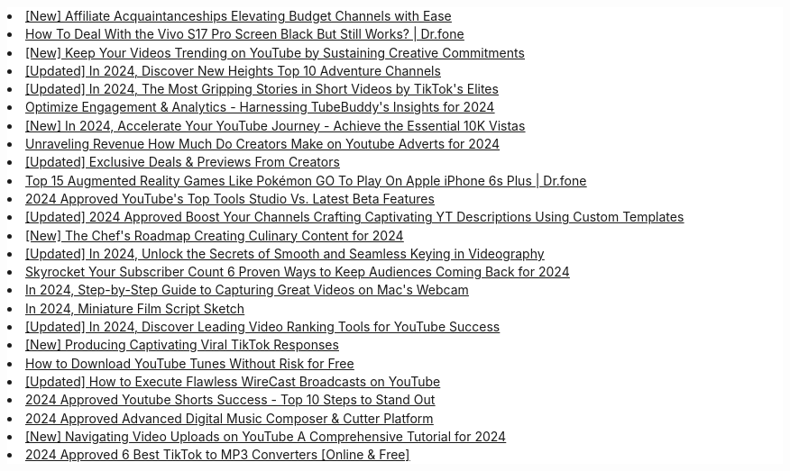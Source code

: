 <li><a href="https://youtube-zero.techidaily.com/ffiliate-acquaintanceships-elevating-budget-channels-with-ease/"><u>[New] Affiliate Acquaintanceships  Elevating Budget Channels with Ease</u></a></li>
<li><a href="https://change-location.techidaily.com/how-to-deal-with-the-vivo-s17-pro-screen-black-but-still-works-drfone-by-drfone-fix-android-problems-fix-android-problems/"><u>How To Deal With the Vivo S17 Pro Screen Black But Still Works? | Dr.fone</u></a></li>
<li><a href="https://youtube-zero.techidaily.com/eep-your-videos-trending-on-youtube-by-sustaining-creative-commitments/"><u>[New] Keep Your Videos Trending on YouTube by Sustaining Creative Commitments</u></a></li>
<li><a href="https://youtube-zero.techidaily.com/ed-in-2024-discover-new-heights-top-10-adventure-channels/"><u>[Updated] In 2024, Discover New Heights  Top 10 Adventure Channels</u></a></li>
<li><a href="https://tiktok-video-recordings.techidaily.com/updated-in-2024-the-most-gripping-stories-in-short-videos-by-tiktoks-elites/"><u>[Updated] In 2024, The Most Gripping Stories in Short Videos by TikTok's Elites</u></a></li>
<li><a href="https://youtube-zero.techidaily.com/ize-engagement-and-analytics-harnessing-tubebuddys-insights-for-2024/"><u>Optimize Engagement & Analytics - Harnessing TubeBuddy's Insights for 2024</u></a></li>
<li><a href="https://youtube-zero.techidaily.com/n-2024-accelerate-your-youtube-journey-achieve-the-essential-10k-vistas/"><u>[New] In 2024, Accelerate Your YouTube Journey - Achieve the Essential 10K Vistas</u></a></li>
<li><a href="https://facebook-record-videos.techidaily.com/unraveling-revenue-how-much-do-creators-make-on-youtube-adverts-for-2024/"><u>Unraveling Revenue  How Much Do Creators Make on Youtube Adverts for 2024</u></a></li>
<li><a href="https://youtube-zero.techidaily.com/ed-exclusive-deals-and-previews-from-creators/"><u>[Updated] Exclusive Deals & Previews From Creators</u></a></li>
<li><a href="https://ios-pokemon-go.techidaily.com/top-15-augmented-reality-games-like-pokemon-go-to-play-on-apple-iphone-6s-plus-drfone-by-drfone-virtual-ios/"><u>Top 15 Augmented Reality Games Like Pokémon GO To Play On Apple iPhone 6s Plus | Dr.fone</u></a></li>
<li><a href="https://youtube-zero.techidaily.com/approved-youtubes-top-tools-studio-vs-latest-beta-features/"><u>2024 Approved  YouTube's Top Tools  Studio Vs. Latest Beta Features</u></a></li>
<li><a href="https://youtube-zero.techidaily.com/ed-2024-approved-boost-your-channels-crafting-captivating-yt-descriptions-using-custom-templates/"><u>[Updated] 2024 Approved  Boost Your Channels  Crafting Captivating YT Descriptions Using Custom Templates</u></a></li>
<li><a href="https://youtube-zero.techidaily.com/he-chefs-roadmap-creating-culinary-content-for-2024/"><u>[New] The Chef's Roadmap  Creating Culinary Content for 2024</u></a></li>
<li><a href="https://youtube-zero.techidaily.com/ed-in-2024-unlock-the-secrets-of-smooth-and-seamless-keying-in-videography/"><u>[Updated] In 2024, Unlock the Secrets of Smooth and Seamless Keying in Videography</u></a></li>
<li><a href="https://facebook-record-videos.techidaily.com/skyrocket-your-subscriber-count-6-proven-ways-to-keep-audiences-coming-back-for-2024/"><u>Skyrocket Your Subscriber Count  6 Proven Ways to Keep Audiences Coming Back for 2024</u></a></li>
<li><a href="https://video-capture.techidaily.com/in-2024-step-by-step-guide-to-capturing-great-videos-on-macs-webcam/"><u>In 2024, Step-by-Step Guide to Capturing Great Videos on Mac's Webcam</u></a></li>
<li><a href="https://extra-guidance.techidaily.com/in-2024-miniature-film-script-sketch/"><u>In 2024, Miniature Film Script Sketch</u></a></li>
<li><a href="https://youtube-zero.techidaily.com/ed-in-2024-discover-leading-video-ranking-tools-for-youtube-success/"><u>[Updated] In 2024, Discover Leading Video Ranking Tools for YouTube Success</u></a></li>
<li><a href="https://tiktok-video-files.techidaily.com/new-producing-captivating-viral-tiktok-responses/"><u>[New] Producing Captivating Viral TikTok Responses</u></a></li>
<li><a href="https://youtube-zero.techidaily.com/o-download-youtube-tunes-without-risk-for-free/"><u>How to Download YouTube Tunes Without Risk for Free</u></a></li>
<li><a href="https://youtube-zero.techidaily.com/ed-how-to-execute-flawless-wirecast-broadcasts-on-youtube/"><u>[Updated] How to Execute Flawless WireCast Broadcasts on YouTube</u></a></li>
<li><a href="https://youtube-zero.techidaily.com/approved-youtube-shorts-success-top-10-steps-to-stand-out/"><u>2024 Approved  Youtube Shorts Success - Top 10 Steps to Stand Out</u></a></li>
<li><a href="https://sound-tweaking.techidaily.com/2024-approved-advanced-digital-music-composer-and-cutter-platform/"><u>2024 Approved Advanced Digital Music Composer & Cutter Platform</u></a></li>
<li><a href="https://youtube-zero.techidaily.com/avigating-video-uploads-on-youtube-a-comprehensive-tutorial-for-2024/"><u>[New] Navigating Video Uploads on YouTube  A Comprehensive Tutorial for 2024</u></a></li>
<li><a href="https://tiktok-videos.techidaily.com/2024-approved-6-best-tiktok-to-mp3-converters-online-and-free/"><u>2024 Approved  6 Best TikTok to MP3 Converters [Online & Free]</u></a></li>